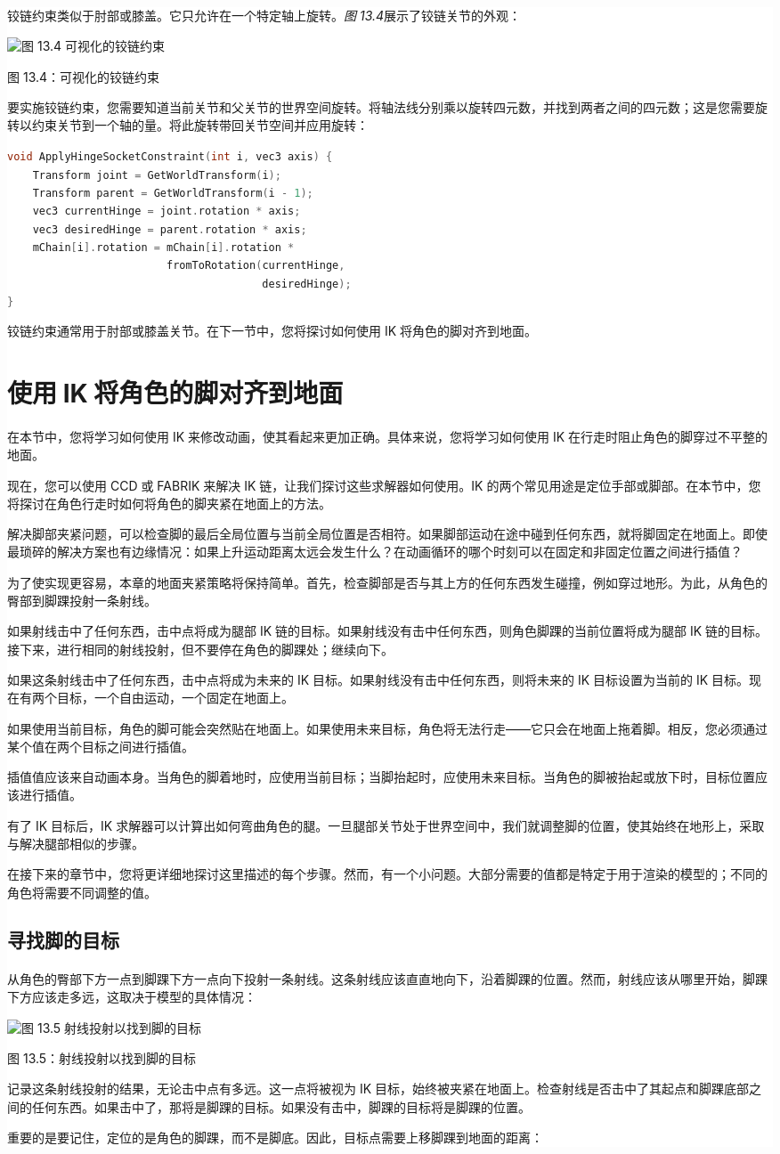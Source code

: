 铰链约束类似于肘部或膝盖。它只允许在一个特定轴上旋转。*图 13.4*展示了铰链关节的外观： 

![图 13.4 可视化的铰链约束](https://github.com/OpenDocCN/freelearn-c-cpp-zh/raw/master/docs/hsn-cpp-gm-ani-prog/img/Figure_13.4_B16191.jpg)

图 13.4：可视化的铰链约束

要实施铰链约束，您需要知道当前关节和父关节的世界空间旋转。将轴法线分别乘以旋转四元数，并找到两者之间的四元数；这是您需要旋转以约束关节到一个轴的量。将此旋转带回关节空间并应用旋转：

```cpp
void ApplyHingeSocketConstraint(int i, vec3 axis) { 
    Transform joint = GetWorldTransform(i);
    Transform parent = GetWorldTransform(i - 1);
    vec3 currentHinge = joint.rotation * axis;
    vec3 desiredHinge = parent.rotation * axis;
    mChain[i].rotation = mChain[i].rotation * 
                         fromToRotation(currentHinge, 
                                        desiredHinge);
}
```

铰链约束通常用于肘部或膝盖关节。在下一节中，您将探讨如何使用 IK 将角色的脚对齐到地面。

# 使用 IK 将角色的脚对齐到地面

在本节中，您将学习如何使用 IK 来修改动画，使其看起来更加正确。具体来说，您将学习如何使用 IK 在行走时阻止角色的脚穿过不平整的地面。

现在，您可以使用 CCD 或 FABRIK 来解决 IK 链，让我们探讨这些求解器如何使用。IK 的两个常见用途是定位手部或脚部。在本节中，您将探讨在角色行走时如何将角色的脚夹紧在地面上的方法。

解决脚部夹紧问题，可以检查脚的最后全局位置与当前全局位置是否相符。如果脚部运动在途中碰到任何东西，就将脚固定在地面上。即使最琐碎的解决方案也有边缘情况：如果上升运动距离太远会发生什么？在动画循环的哪个时刻可以在固定和非固定位置之间进行插值？

为了使实现更容易，本章的地面夹紧策略将保持简单。首先，检查脚部是否与其上方的任何东西发生碰撞，例如穿过地形。为此，从角色的臀部到脚踝投射一条射线。

如果射线击中了任何东西，击中点将成为腿部 IK 链的目标。如果射线没有击中任何东西，则角色脚踝的当前位置将成为腿部 IK 链的目标。接下来，进行相同的射线投射，但不要停在角色的脚踝处；继续向下。

如果这条射线击中了任何东西，击中点将成为未来的 IK 目标。如果射线没有击中任何东西，则将未来的 IK 目标设置为当前的 IK 目标。现在有两个目标，一个自由运动，一个固定在地面上。

如果使用当前目标，角色的脚可能会突然贴在地面上。如果使用未来目标，角色将无法行走——它只会在地面上拖着脚。相反，您必须通过某个值在两个目标之间进行插值。

插值值应该来自动画本身。当角色的脚着地时，应使用当前目标；当脚抬起时，应使用未来目标。当角色的脚被抬起或放下时，目标位置应该进行插值。

有了 IK 目标后，IK 求解器可以计算出如何弯曲角色的腿。一旦腿部关节处于世界空间中，我们就调整脚的位置，使其始终在地形上，采取与解决腿部相似的步骤。

在接下来的章节中，您将更详细地探讨这里描述的每个步骤。然而，有一个小问题。大部分需要的值都是特定于用于渲染的模型的；不同的角色将需要不同调整的值。

## 寻找脚的目标

从角色的臀部下方一点到脚踝下方一点向下投射一条射线。这条射线应该直直地向下，沿着脚踝的位置。然而，射线应该从哪里开始，脚踝下方应该走多远，这取决于模型的具体情况：

![图 13.5 射线投射以找到脚的目标](https://github.com/OpenDocCN/freelearn-c-cpp-zh/raw/master/docs/hsn-cpp-gm-ani-prog/img/Figure_13.5_B16191.jpg)

图 13.5：射线投射以找到脚的目标

记录这条射线投射的结果，无论击中点有多远。这一点将被视为 IK 目标，始终被夹紧在地面上。检查射线是否击中了其起点和脚踝底部之间的任何东西。如果击中了，那将是脚踝的目标。如果没有击中，脚踝的目标将是脚踝的位置。

重要的是要记住，定位的是角色的脚踝，而不是脚底。因此，目标点需要上移脚踝到地面的距离：
